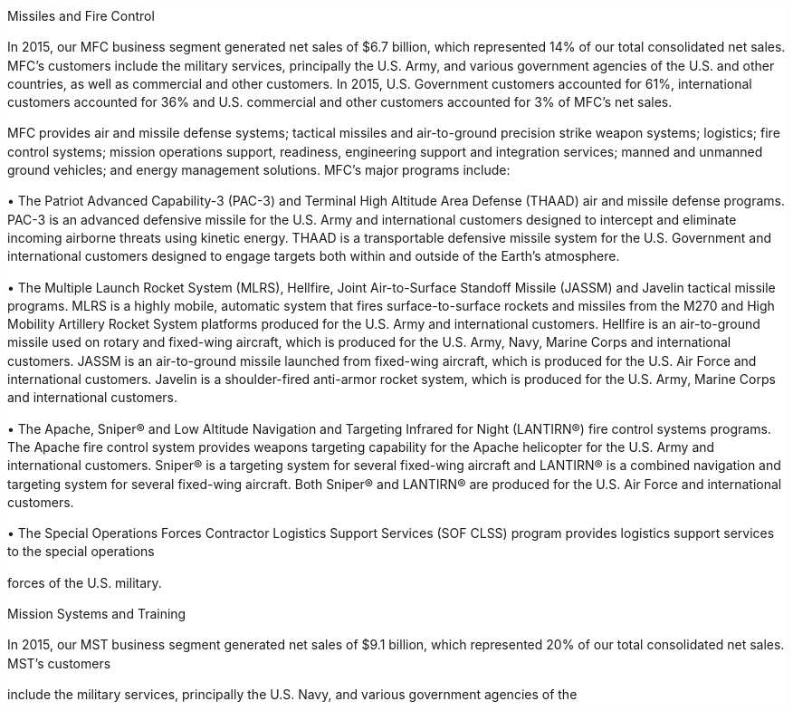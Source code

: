 Missiles and Fire Control

In 2015, our MFC business segment generated net sales of $6.7 billion, which represented 14% of our total consolidated net sales. MFC’s customers
include the military services, principally the U.S. Army, and various government agencies of the U.S. and other countries, as well as commercial and other
customers. In 2015, U.S. Government customers accounted for 61%, international customers accounted for 36% and U.S. commercial and other customers
accounted for 3% of MFC’s net sales.

MFC  provides  air  and  missile  defense  systems;  tactical  missiles  and  air-to-ground  precision  strike  weapon  systems;  logistics;  fire  control  systems;
mission  operations  support,  readiness,  engineering  support  and  integration  services;  manned  and  unmanned  ground  vehicles;  and  energy  management
solutions. MFC’s major programs include:

•   The Patriot Advanced Capability-3 (PAC-3) and Terminal High Altitude Area Defense (THAAD) air and missile defense programs. PAC-3 is an advanced
defensive  missile  for  the  U.S.  Army  and  international  customers  designed  to  intercept  and  eliminate  incoming  airborne  threats  using  kinetic  energy.
THAAD  is  a  transportable  defensive  missile  system  for  the  U.S.  Government  and  international  customers  designed  to  engage  targets  both  within  and
outside of the Earth’s atmosphere.

•   The Multiple Launch Rocket System (MLRS), Hellfire, Joint Air-to-Surface Standoff Missile (JASSM) and Javelin tactical missile programs. MLRS is a
highly mobile, automatic system that fires surface-to-surface rockets and missiles from the M270 and High Mobility Artillery Rocket System platforms
produced for the U.S. Army and international customers. Hellfire is an air-to-ground missile used on rotary and fixed-wing aircraft, which is produced for
the U.S. Army, Navy, Marine Corps and international customers. JASSM is an air-to-ground missile launched from fixed-wing aircraft, which is produced
for  the  U.S.  Air  Force  and  international  customers.  Javelin  is  a  shoulder-fired  anti-armor  rocket  system,  which  is  produced  for  the  U.S.  Army,  Marine
Corps and international customers.

•   The Apache, Sniper® and Low Altitude Navigation and Targeting Infrared for Night (LANTIRN®) fire control systems programs. The Apache fire control
system provides weapons targeting capability for the Apache helicopter for the U.S. Army and international customers. Sniper® is a targeting system for
several fixed-wing aircraft and LANTIRN® is a combined navigation and targeting system for several fixed-wing aircraft. Both Sniper® and LANTIRN®
are produced for the U.S. Air Force and international customers.

•   The Special Operations Forces Contractor Logistics Support Services (SOF CLSS) program provides logistics support services to the special operations

forces of the U.S. military.

Mission Systems and Training

In 2015, our MST business segment generated net sales of $9.1 billion, which represented 20% of our total consolidated net sales. MST’s customers

include the military services, principally the U.S. Navy, and various government agencies of the
